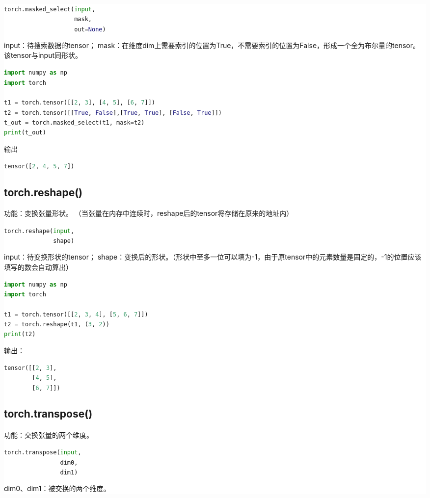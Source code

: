 ```python
torch.masked_select(input,
                    mask,
                    out=None)
```
input：待搜索数据的tensor；
mask：在维度dim上需要索引的位置为True，不需要索引的位置为False，形成一个全为布尔量的tensor。该tensor与input同形状。
```python
import numpy as np
import torch

t1 = torch.tensor([[2, 3], [4, 5], [6, 7]])
t2 = torch.tensor([[True, False],[True, True], [False, True]])
t_out = torch.masked_select(t1, mask=t2)
print(t_out)
```
输出
```python
tensor([2, 4, 5, 7])
```

## torch.reshape()
功能：变换张量形状。
（当张量在内存中连续时，reshape后的tensor将存储在原来的地址内）

```python
torch.reshape(input, 
              shape)
```
input：待变换形状的tensor；
shape：变换后的形状。（形状中至多一位可以填为-1，由于原tensor中的元素数量是固定的，-1的位置应该填写的数会自动算出）
```python
import numpy as np
import torch

t1 = torch.tensor([[2, 3, 4], [5, 6, 7]])
t2 = torch.reshape(t1, (3, 2))
print(t2)
```
输出：
```python
tensor([[2, 3],
        [4, 5],
        [6, 7]])
```

## torch.transpose()
功能：交换张量的两个维度。
```python
torch.transpose(input,
                dim0,
                dim1)
```
dim0、dim1：被交换的两个维度。
